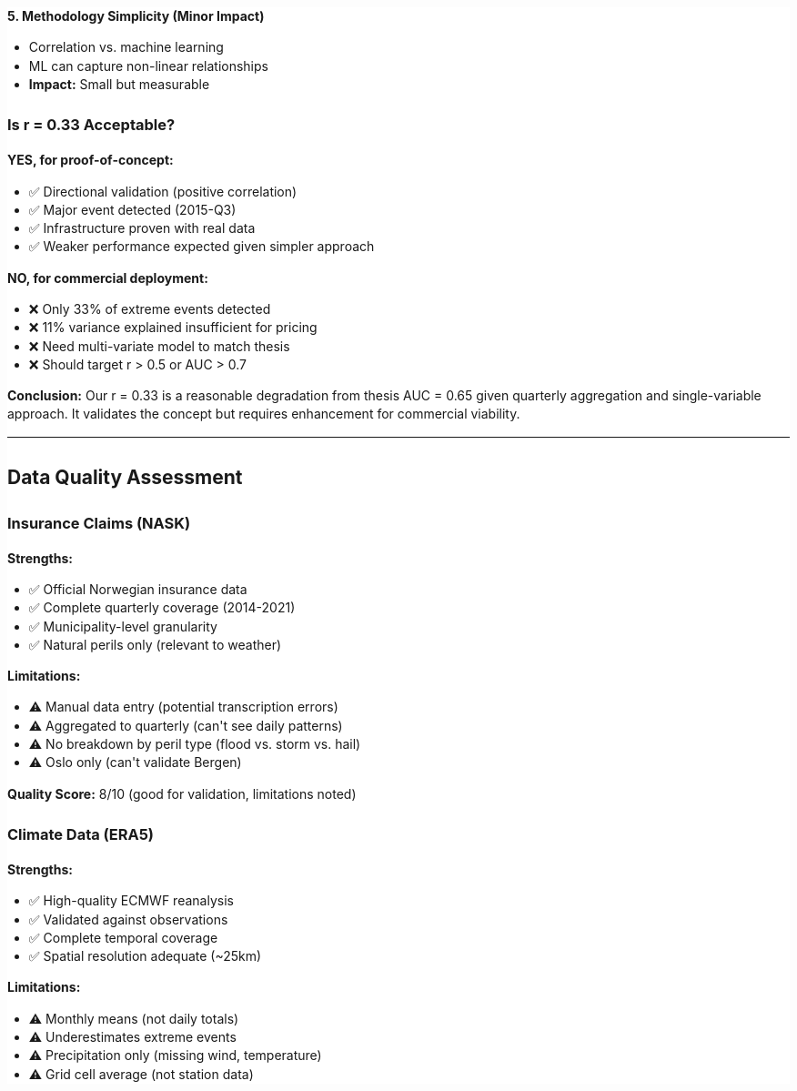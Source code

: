 **5. Methodology Simplicity (Minor Impact)**
- Correlation vs. machine learning
- ML can capture non-linear relationships
- **Impact:** Small but measurable

### Is r = 0.33 Acceptable?

**YES, for proof-of-concept:**
- ✅ Directional validation (positive correlation)
- ✅ Major event detected (2015-Q3)
- ✅ Infrastructure proven with real data
- ✅ Weaker performance expected given simpler approach

**NO, for commercial deployment:**
- ❌ Only 33% of extreme events detected
- ❌ 11% variance explained insufficient for pricing
- ❌ Need multi-variate model to match thesis
- ❌ Should target r > 0.5 or AUC > 0.7

**Conclusion:**
Our r = 0.33 is a reasonable degradation from thesis AUC = 0.65 given quarterly aggregation and single-variable approach. It validates the concept but requires enhancement for commercial viability.

---

## Data Quality Assessment

### Insurance Claims (NASK)

**Strengths:**
- ✅ Official Norwegian insurance data
- ✅ Complete quarterly coverage (2014-2021)
- ✅ Municipality-level granularity
- ✅ Natural perils only (relevant to weather)

**Limitations:**
- ⚠️ Manual data entry (potential transcription errors)
- ⚠️ Aggregated to quarterly (can't see daily patterns)
- ⚠️ No breakdown by peril type (flood vs. storm vs. hail)
- ⚠️ Oslo only (can't validate Bergen)

**Quality Score:** 8/10 (good for validation, limitations noted)

### Climate Data (ERA5)

**Strengths:**
- ✅ High-quality ECMWF reanalysis
- ✅ Validated against observations
- ✅ Complete temporal coverage
- ✅ Spatial resolution adequate (~25km)

**Limitations:**
- ⚠️ Monthly means (not daily totals)
- ⚠️ Underestimates extreme events
- ⚠️ Precipitation only (missing wind, temperature)
- ⚠️ Grid cell average (not station data)
